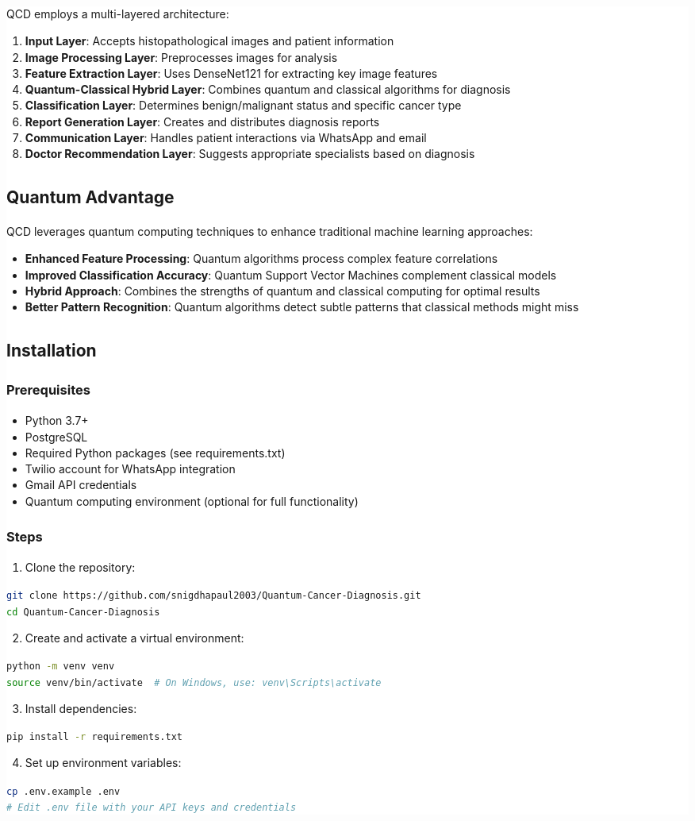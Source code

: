 QCD employs a multi-layered architecture:

1. **Input Layer**: Accepts histopathological images and patient information
2. **Image Processing Layer**: Preprocesses images for analysis
3. **Feature Extraction Layer**: Uses DenseNet121 for extracting key image features
4. **Quantum-Classical Hybrid Layer**: Combines quantum and classical algorithms for diagnosis
5. **Classification Layer**: Determines benign/malignant status and specific cancer type
6. **Report Generation Layer**: Creates and distributes diagnosis reports
7. **Communication Layer**: Handles patient interactions via WhatsApp and email
8. **Doctor Recommendation Layer**: Suggests appropriate specialists based on diagnosis

## Quantum Advantage

QCD leverages quantum computing techniques to enhance traditional machine learning approaches:

- **Enhanced Feature Processing**: Quantum algorithms process complex feature correlations
- **Improved Classification Accuracy**: Quantum Support Vector Machines complement classical models
- **Hybrid Approach**: Combines the strengths of quantum and classical computing for optimal results
- **Better Pattern Recognition**: Quantum algorithms detect subtle patterns that classical methods might miss

## Installation

### Prerequisites
- Python 3.7+
- PostgreSQL
- Required Python packages (see requirements.txt)
- Twilio account for WhatsApp integration
- Gmail API credentials
- Quantum computing environment (optional for full functionality)

### Steps

1. Clone the repository:
```bash
git clone https://github.com/snigdhapaul2003/Quantum-Cancer-Diagnosis.git
cd Quantum-Cancer-Diagnosis
```

2. Create and activate a virtual environment:
```bash
python -m venv venv
source venv/bin/activate  # On Windows, use: venv\Scripts\activate
```

3. Install dependencies:
```bash
pip install -r requirements.txt
```

4. Set up environment variables:
```bash
cp .env.example .env
# Edit .env file with your API keys and credentials
```
